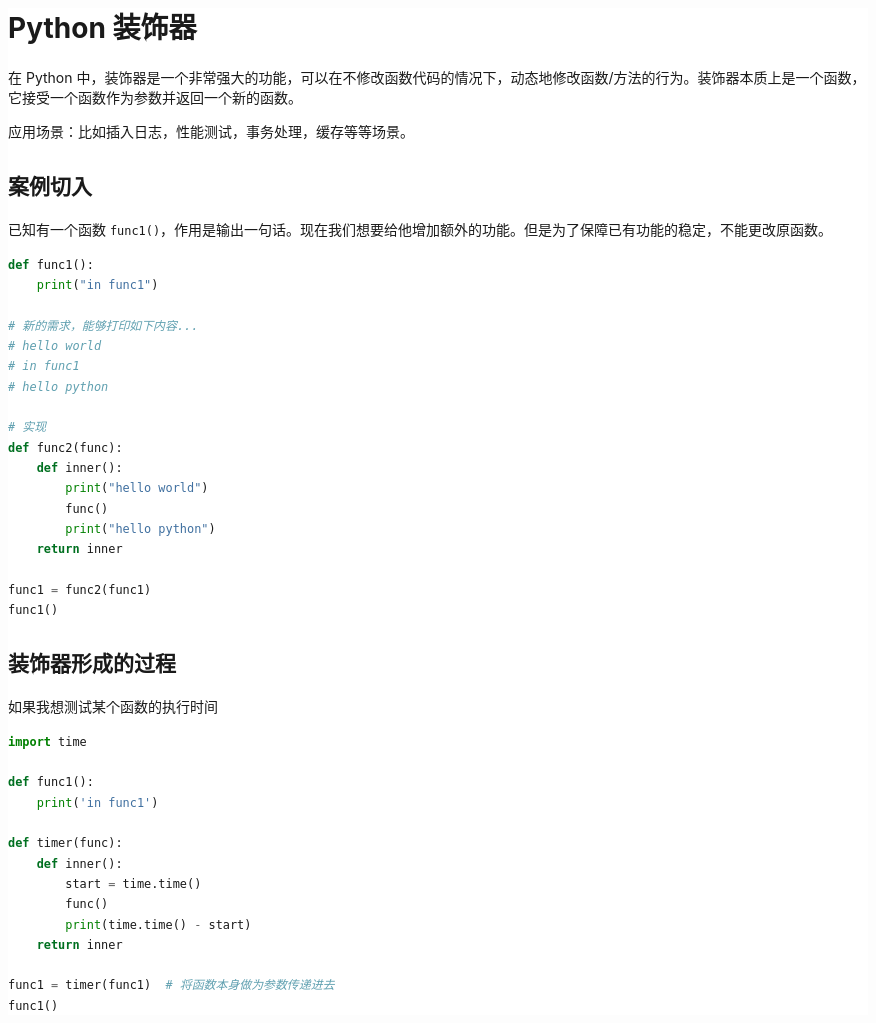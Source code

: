# Python 装饰器

在 Python 中，装饰器是一个非常强大的功能，可以在不修改函数代码的情况下，动态地修改函数/方法的行为。装饰器本质上是一个函数，它接受一个函数作为参数并返回一个新的函数。

应用场景：比如插入日志，性能测试，事务处理，缓存等等场景。

## 案例切入

已知有一个函数 `func1()`，作用是输出一句话。现在我们想要给他增加额外的功能。但是为了保障已有功能的稳定，不能更改原函数。

```python
def func1():
	print("in func1")
    
# 新的需求，能够打印如下内容...
# hello world
# in func1
# hello python

# 实现
def func2(func):
    def inner():
        print("hello world")
        func()
        print("hello python")
    return inner

func1 = func2(func1)
func1()

```

## 装饰器形成的过程

如果我想测试某个函数的执行时间

```python
import time

def func1():
    print('in func1')

def timer(func):
    def inner():
        start = time.time()
        func()
        print(time.time() - start)
    return inner

func1 = timer(func1)  # 将函数本身做为参数传递进去
func1()
```
